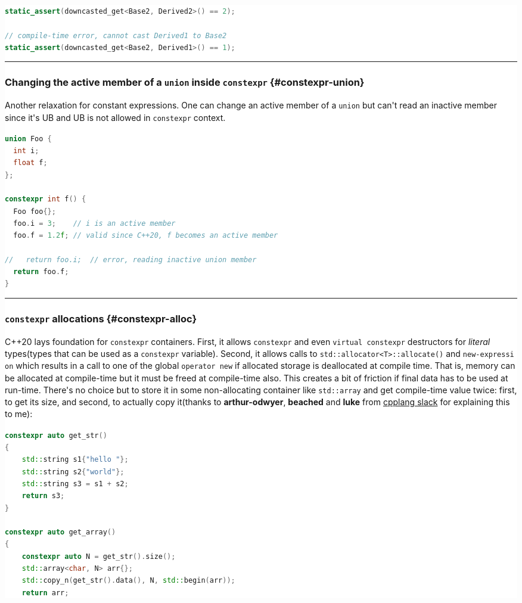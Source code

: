 ```cpp
static_assert(downcasted_get<Base2, Derived2>() == 2);

// compile-time error, cannot cast Derived1 to Base2
static_assert(downcasted_get<Base2, Derived1>() == 1);
```

---

### Changing the active member of a `union` inside `constexpr` {#constexpr-union}

Another relaxation for constant expressions. One can change an active member of
a `union` but can't read an inactive member since it's UB and UB is not allowed
in `constexpr` context.

```cpp
union Foo {
  int i;
  float f;
};

constexpr int f() {
  Foo foo{};
  foo.i = 3;    // i is an active member
  foo.f = 1.2f; // valid since C++20, f becomes an active member

//   return foo.i;  // error, reading inactive union member
  return foo.f;
}
```

---

### `constexpr` allocations {#constexpr-alloc}

C++20 lays foundation for `constexpr` containers. First, it allows `constexpr` 
and 
even `virtual constexpr` destructors for *literal* types(types that can be used as 
a `constexpr` variable). Second, it allows calls to 
`std::allocator<T>::allocate()` and `new-expression` which 
results in a call to one of the global `operator new` if allocated storage is 
deallocated at compile time. That is, memory can be allocated at compile-time
but it must be freed at compile-time also. This creates a bit of friction
if final data has to be used at run-time. There's no choice but to store it in
some non-allocating container like `std::array` and get compile-time value twice:
first, to get its size, and second, to actually copy it(thanks to 
**arthur-odwyer**, 
**beached** and **luke** from [cpplang slack](cpplang.slack.com) for explaining 
this to me):

```cpp
constexpr auto get_str()
{
    std::string s1{"hello "};
    std::string s2{"world"};
    std::string s3 = s1 + s2;
    return s3;
}

constexpr auto get_array()
{
    constexpr auto N = get_str().size();
    std::array<char, N> arr{};
    std::copy_n(get_str().data(), N, std::begin(arr));
    return arr;
```